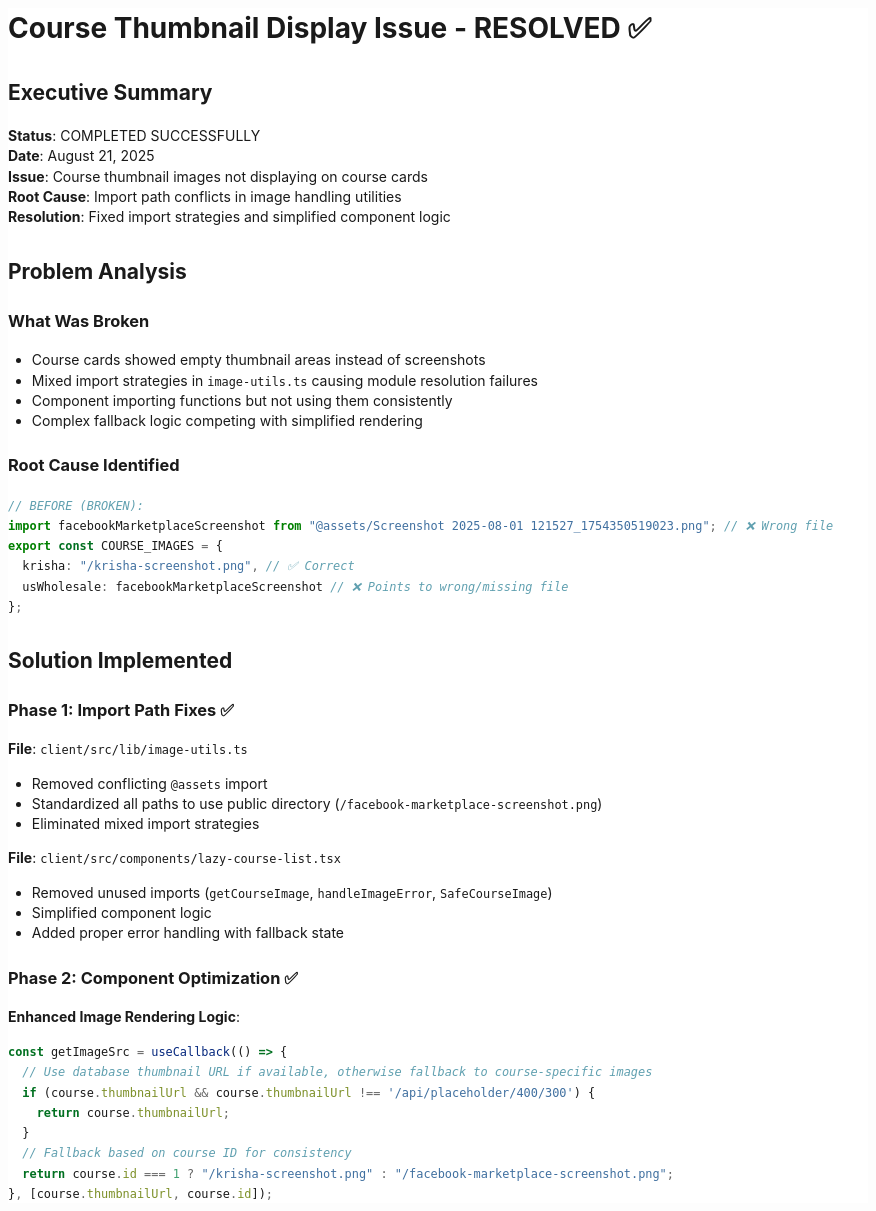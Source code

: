 # Course Thumbnail Display Issue - RESOLVED ✅

## Executive Summary
**Status**: COMPLETED SUCCESSFULLY  
**Date**: August 21, 2025  
**Issue**: Course thumbnail images not displaying on course cards  
**Root Cause**: Import path conflicts in image handling utilities  
**Resolution**: Fixed import strategies and simplified component logic  

## Problem Analysis

### What Was Broken
- Course cards showed empty thumbnail areas instead of screenshots
- Mixed import strategies in `image-utils.ts` causing module resolution failures
- Component importing functions but not using them consistently
- Complex fallback logic competing with simplified rendering

### Root Cause Identified
```typescript
// BEFORE (BROKEN):
import facebookMarketplaceScreenshot from "@assets/Screenshot 2025-08-01 121527_1754350519023.png"; // ❌ Wrong file
export const COURSE_IMAGES = {
  krisha: "/krisha-screenshot.png", // ✅ Correct
  usWholesale: facebookMarketplaceScreenshot // ❌ Points to wrong/missing file
};
```

## Solution Implemented

### Phase 1: Import Path Fixes ✅
**File**: `client/src/lib/image-utils.ts`
- Removed conflicting `@assets` import 
- Standardized all paths to use public directory (`/facebook-marketplace-screenshot.png`)
- Eliminated mixed import strategies

**File**: `client/src/components/lazy-course-list.tsx`
- Removed unused imports (`getCourseImage`, `handleImageError`, `SafeCourseImage`)
- Simplified component logic
- Added proper error handling with fallback state

### Phase 2: Component Optimization ✅
**Enhanced Image Rendering Logic**:
```typescript
const getImageSrc = useCallback(() => {
  // Use database thumbnail URL if available, otherwise fallback to course-specific images
  if (course.thumbnailUrl && course.thumbnailUrl !== '/api/placeholder/400/300') {
    return course.thumbnailUrl;
  }
  // Fallback based on course ID for consistency
  return course.id === 1 ? "/krisha-screenshot.png" : "/facebook-marketplace-screenshot.png";
}, [course.thumbnailUrl, course.id]);
```

